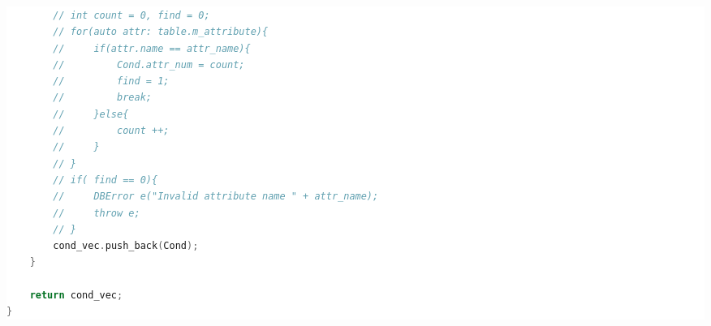 ```cpp
        // int count = 0, find = 0;
        // for(auto attr: table.m_attribute){
        //     if(attr.name == attr_name){
        //         Cond.attr_num = count;
        //         find = 1;
        //         break;
        //     }else{
        //         count ++;
        //     }
        // }
        // if( find == 0){
        //     DBError e("Invalid attribute name " + attr_name);
        //     throw e;
        // }
        cond_vec.push_back(Cond);
    }

    return cond_vec;
}
```

